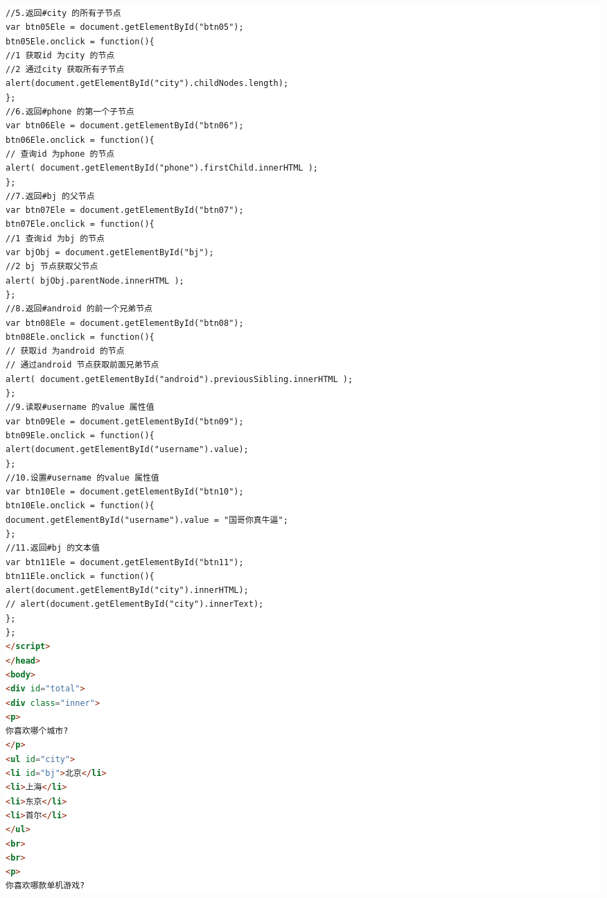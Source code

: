 ``` html
//5.返回#city 的所有子节点
var btn05Ele = document.getElementById("btn05");
btn05Ele.onclick = function(){
//1 获取id 为city 的节点
//2 通过city 获取所有子节点
alert(document.getElementById("city").childNodes.length);
};
//6.返回#phone 的第一个子节点
var btn06Ele = document.getElementById("btn06");
btn06Ele.onclick = function(){
// 查询id 为phone 的节点
alert( document.getElementById("phone").firstChild.innerHTML );
};
//7.返回#bj 的父节点
var btn07Ele = document.getElementById("btn07");
btn07Ele.onclick = function(){
//1 查询id 为bj 的节点
var bjObj = document.getElementById("bj");
//2 bj 节点获取父节点
alert( bjObj.parentNode.innerHTML );
};
//8.返回#android 的前一个兄弟节点
var btn08Ele = document.getElementById("btn08");
btn08Ele.onclick = function(){
// 获取id 为android 的节点
// 通过android 节点获取前面兄弟节点
alert( document.getElementById("android").previousSibling.innerHTML );
};
//9.读取#username 的value 属性值
var btn09Ele = document.getElementById("btn09");
btn09Ele.onclick = function(){
alert(document.getElementById("username").value);
};
//10.设置#username 的value 属性值
var btn10Ele = document.getElementById("btn10");
btn10Ele.onclick = function(){
document.getElementById("username").value = "国哥你真牛逼";
};
//11.返回#bj 的文本值
var btn11Ele = document.getElementById("btn11");
btn11Ele.onclick = function(){
alert(document.getElementById("city").innerHTML);
// alert(document.getElementById("city").innerText);
};
};
</script>
</head>
<body>
<div id="total">
<div class="inner">
<p>
你喜欢哪个城市?
</p>
<ul id="city">
<li id="bj">北京</li>
<li>上海</li>
<li>东京</li>
<li>首尔</li>
</ul>
<br>
<br>
<p>
你喜欢哪款单机游戏?
```